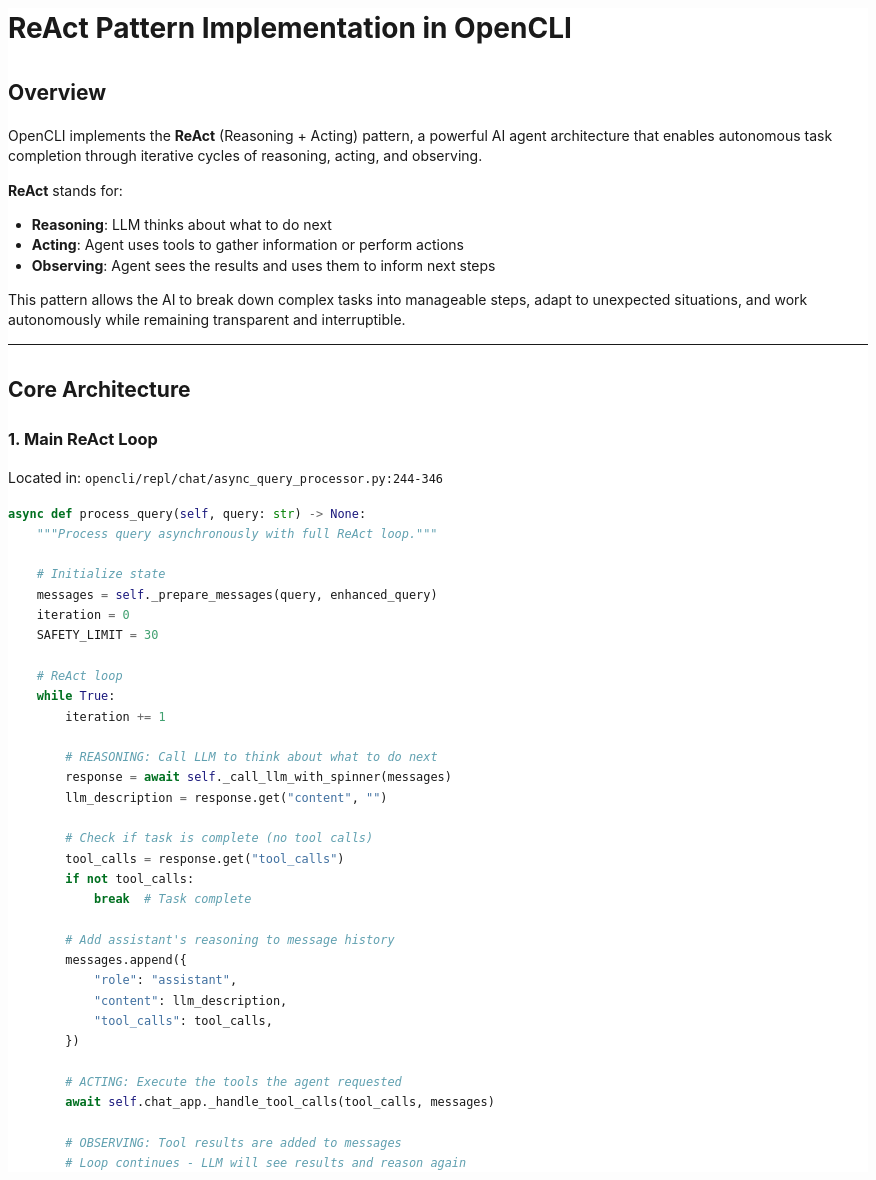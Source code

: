 # ReAct Pattern Implementation in OpenCLI

## Overview

OpenCLI implements the **ReAct** (Reasoning + Acting) pattern, a powerful AI agent architecture that enables autonomous task completion through iterative cycles of reasoning, acting, and observing.

**ReAct** stands for:
- **Reasoning**: LLM thinks about what to do next
- **Acting**: Agent uses tools to gather information or perform actions
- **Observing**: Agent sees the results and uses them to inform next steps

This pattern allows the AI to break down complex tasks into manageable steps, adapt to unexpected situations, and work autonomously while remaining transparent and interruptible.

---

## Core Architecture

### 1. Main ReAct Loop

Located in: `opencli/repl/chat/async_query_processor.py:244-346`

```python
async def process_query(self, query: str) -> None:
    """Process query asynchronously with full ReAct loop."""

    # Initialize state
    messages = self._prepare_messages(query, enhanced_query)
    iteration = 0
    SAFETY_LIMIT = 30

    # ReAct loop
    while True:
        iteration += 1

        # REASONING: Call LLM to think about what to do next
        response = await self._call_llm_with_spinner(messages)
        llm_description = response.get("content", "")

        # Check if task is complete (no tool calls)
        tool_calls = response.get("tool_calls")
        if not tool_calls:
            break  # Task complete

        # Add assistant's reasoning to message history
        messages.append({
            "role": "assistant",
            "content": llm_description,
            "tool_calls": tool_calls,
        })

        # ACTING: Execute the tools the agent requested
        await self.chat_app._handle_tool_calls(tool_calls, messages)

        # OBSERVING: Tool results are added to messages
        # Loop continues - LLM will see results and reason again
```
